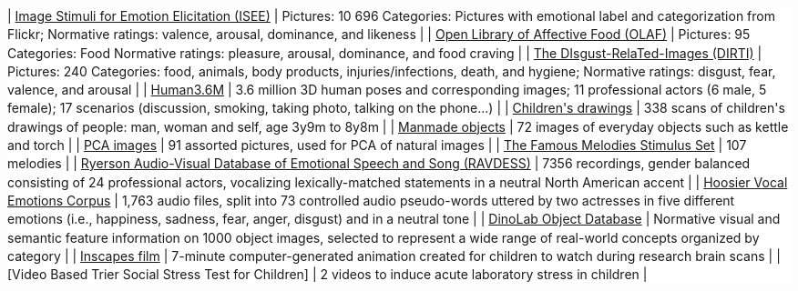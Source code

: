 | [Image Stimuli for Emotion Elicitation (ISEE)](http://infolab.stanford.edu/~wangz/project/imsearch/Aesthetics/APS15)                                                                  | Pictures: 10 696 Categories: Pictures with emotional label and categorization from Flickr; Normative ratings: valence, arousal, dominance, and likeness                                                                      |
| [Open Library of Affective Food (OLAF)](https://digibug.ugr.es/handle/10481/41499)                                                                                                    | Pictures: 95 Categories: Food Normative ratings: pleasure, arousal, dominance, and food craving                                                                                                                              |
| [The DIsgust-RelaTed-Images (DIRTI)](https://zenodo.org/record/167037#.Xrh41VNKhQJ)                                                                                                   | Pictures: 240 Categories: food, animals, body products, injuries/infections, death, and hygiene; Normative ratings: disgust, fear, valence, and arousal                                                                      |
| [Human3.6M](http://vision.imar.ro/human3.6m/description.php)                                                                                                                          | 3.6 million 3D human poses and corresponding images; 11 professional actors (6 male, 5 female); 17 scenarios (discussion, smoking, taking photo, talking on the phone...)                                                    |
| [Children's drawings](http://pics.stir.ac.uk/Other_image_types.htm)                                                                                                                   | 338 scans of children's drawings of people: man, woman and self, age 3y9m to 8y8m                                                                                                                                            |
| [Manmade objects](http://pics.stir.ac.uk/Other_image_types.htm)                                                                                                                       | 72 images of everyday objects such as kettle and torch                                                                                                                                                                       |
| [PCA images](http://pics.stir.ac.uk/Other_image_types.htm)                                                                                                                            | 91 assorted pictures, used for PCA of natural images                                                                                                                                                                         |
| [The Famous Melodies Stimulus Set](https://osf.io/wrqzm)                                                                                                                              | 107 melodies                                                                                                                                                                                                                 |
| [Ryerson Audio-Visual Database of Emotional Speech and Song (RAVDESS)](https://zenodo.org/record/1188976)                                                                             | 7356 recordings, gender balanced consisting of 24 professional actors, vocalizing lexically-matched statements in a neutral North American accent                                                                            |
| [Hoosier Vocal Emotions Corpus](https://psycholinguistics.indiana.edu/hoosiervocalemotions.htm)                                                                                       | 1,763 audio files, split into 73 controlled audio pseudo-words uttered by two actresses in five different emotions (i.e., happiness, sadness, fear, anger, disgust) and in a neutral tone                                    |
| [DinoLab Object Database](https://mariamh.shinyapps.io/dinolabobjects)                                                                                                                | Normative visual and semantic feature information on 1000 object images, selected to represent a wide range of real-world concepts organized by category                                                                     |
| [Inscapes film](https://www.headspacestudios.org/inscapes) | 7-minute computer-generated animation created for children to watch during research brain scans |
| [Video Based Trier Social Stress Test for Children] | 2 videos to induce acute laboratory stress in children | 
